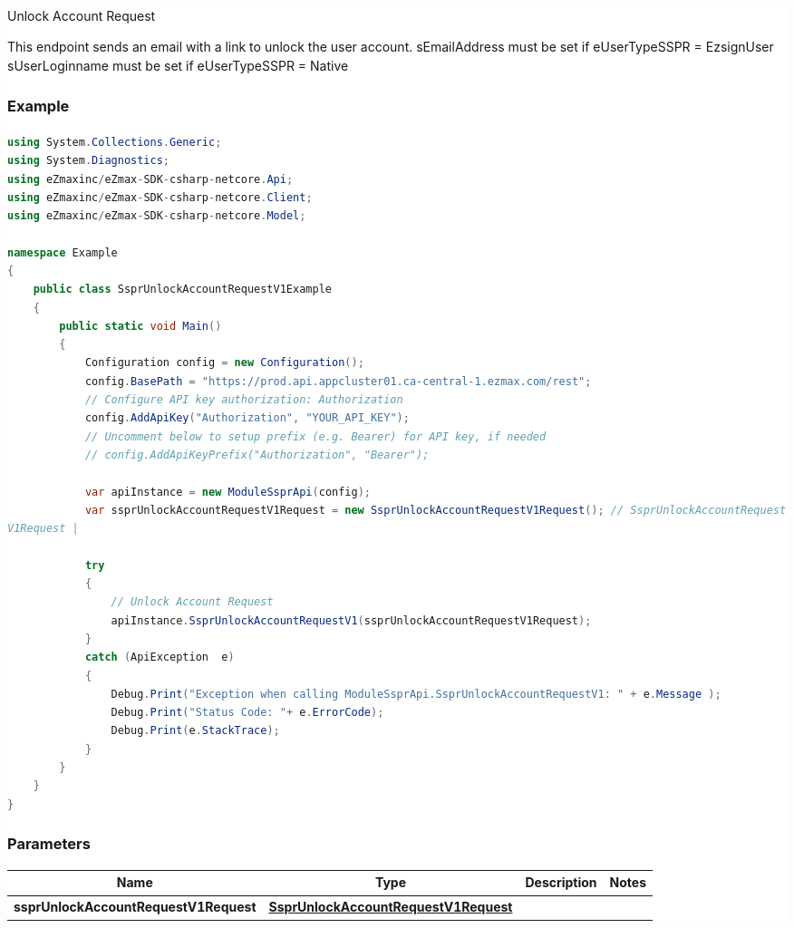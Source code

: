 Unlock Account Request

This endpoint sends an email with a link to unlock the user account.  sEmailAddress must be set if eUserTypeSSPR = EzsignUser  sUserLoginname must be set if eUserTypeSSPR = Native

### Example
```csharp
using System.Collections.Generic;
using System.Diagnostics;
using eZmaxinc/eZmax-SDK-csharp-netcore.Api;
using eZmaxinc/eZmax-SDK-csharp-netcore.Client;
using eZmaxinc/eZmax-SDK-csharp-netcore.Model;

namespace Example
{
    public class SsprUnlockAccountRequestV1Example
    {
        public static void Main()
        {
            Configuration config = new Configuration();
            config.BasePath = "https://prod.api.appcluster01.ca-central-1.ezmax.com/rest";
            // Configure API key authorization: Authorization
            config.AddApiKey("Authorization", "YOUR_API_KEY");
            // Uncomment below to setup prefix (e.g. Bearer) for API key, if needed
            // config.AddApiKeyPrefix("Authorization", "Bearer");

            var apiInstance = new ModuleSsprApi(config);
            var ssprUnlockAccountRequestV1Request = new SsprUnlockAccountRequestV1Request(); // SsprUnlockAccountRequestV1Request | 

            try
            {
                // Unlock Account Request
                apiInstance.SsprUnlockAccountRequestV1(ssprUnlockAccountRequestV1Request);
            }
            catch (ApiException  e)
            {
                Debug.Print("Exception when calling ModuleSsprApi.SsprUnlockAccountRequestV1: " + e.Message );
                Debug.Print("Status Code: "+ e.ErrorCode);
                Debug.Print(e.StackTrace);
            }
        }
    }
}
```

### Parameters

Name | Type | Description  | Notes
------------- | ------------- | ------------- | -------------
 **ssprUnlockAccountRequestV1Request** | [**SsprUnlockAccountRequestV1Request**](SsprUnlockAccountRequestV1Request.md)|  | 
